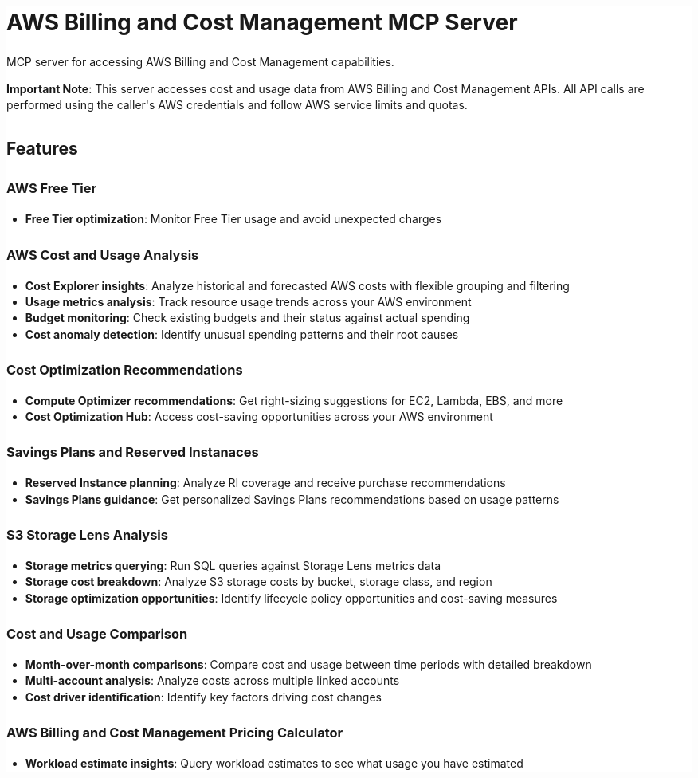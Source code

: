 # AWS Billing and Cost Management MCP Server

MCP server for accessing AWS Billing and Cost Management capabilities.

**Important Note**: This server accesses cost and usage data from AWS Billing and Cost Management APIs. All API calls are performed using the caller's AWS credentials and follow AWS service limits and quotas.

## Features

### AWS Free Tier

- **Free Tier optimization**: Monitor Free Tier usage and avoid unexpected charges

### AWS Cost and Usage Analysis

- **Cost Explorer insights**: Analyze historical and forecasted AWS costs with flexible grouping and filtering
- **Usage metrics analysis**: Track resource usage trends across your AWS environment
- **Budget monitoring**: Check existing budgets and their status against actual spending
- **Cost anomaly detection**: Identify unusual spending patterns and their root causes

### Cost Optimization Recommendations

- **Compute Optimizer recommendations**: Get right-sizing suggestions for EC2, Lambda, EBS, and more
- **Cost Optimization Hub**: Access cost-saving opportunities across your AWS environment

### Savings Plans and Reserved Instanaces

- **Reserved Instance planning**: Analyze RI coverage and receive purchase recommendations
- **Savings Plans guidance**: Get personalized Savings Plans recommendations based on usage patterns

### S3 Storage Lens Analysis

- **Storage metrics querying**: Run SQL queries against Storage Lens metrics data
- **Storage cost breakdown**: Analyze S3 storage costs by bucket, storage class, and region
- **Storage optimization opportunities**: Identify lifecycle policy opportunities and cost-saving measures

### Cost and Usage Comparison

- **Month-over-month comparisons**: Compare cost and usage between time periods with detailed breakdown
- **Multi-account analysis**: Analyze costs across multiple linked accounts
- **Cost driver identification**: Identify key factors driving cost changes

### AWS Billing and Cost Management Pricing Calculator

- **Workload estimate insights**: Query workload estimates to see what usage you have estimated
